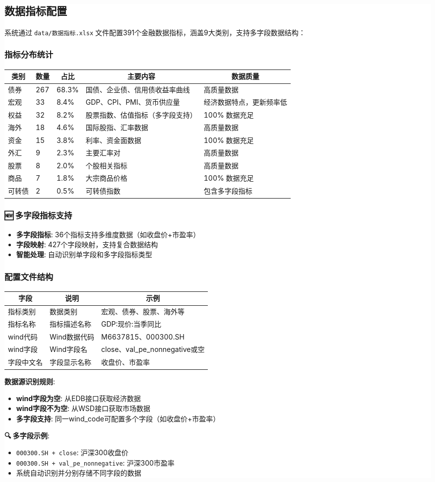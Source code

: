 ## 数据指标配置

系统通过 `data/数据指标.xlsx` 文件配置391个金融数据指标，涵盖9大类别，支持多字段数据结构：

### 指标分布统计
| 类别 | 数量 | 占比 | 主要内容 | 数据质量 |
|------|------|------|----------|----------|
| 债券 | 267 | 68.3% | 国债、企业债、信用债收益率曲线 | 高质量数据 |
| 宏观 | 33 | 8.4% | GDP、CPI、PMI、货币供应量 | 经济数据特点，更新频率低 |
| 权益 | 32 | 8.2% | 股票指数、估值指标（多字段支持） | 100% 数据充足 |
| 海外 | 18 | 4.6% | 国际股指、汇率数据 | 高质量数据 |
| 资金 | 15 | 3.8% | 利率、资金面数据 | 100% 数据充足 |
| 外汇 | 9 | 2.3% | 主要汇率对 | 高质量数据 |
| 股票 | 8 | 2.0% | 个股相关指标 | 高质量数据 |
| 商品 | 7 | 1.8% | 大宗商品价格 | 100% 数据充足 |
| 可转债 | 2 | 0.5% | 可转债指数 | 包含多字段指标 |

### 🆕 多字段指标支持
- **多字段指标**: 36个指标支持多维度数据（如收盘价+市盈率）
- **字段映射**: 427个字段映射，支持复合数据结构
- **智能处理**: 自动识别单字段和多字段指标类型

### 配置文件结构
| 字段 | 说明 | 示例 |
|------|------|------|
| 指标类别 | 数据类别 | 宏观、债券、股票、海外等 |
| 指标名称 | 指标描述名称 | GDP:现价:当季同比 |
| wind代码 | Wind数据代码 | M6637815、000300.SH |
| wind字段 | Wind字段名 | close、val_pe_nonnegative或空 |
| 字段中文名 | 字段显示名称 | 收盘价、市盈率 |

**数据源识别规则**:
- **wind字段为空**: 从EDB接口获取经济数据
- **wind字段不为空**: 从WSD接口获取市场数据
- **多字段支持**: 同一wind_code可配置多个字段（如收盘价+市盈率）

**🔍 多字段示例**:
- `000300.SH + close`: 沪深300收盘价
- `000300.SH + val_pe_nonnegative`: 沪深300市盈率
- 系统自动识别并分别存储不同字段的数据

